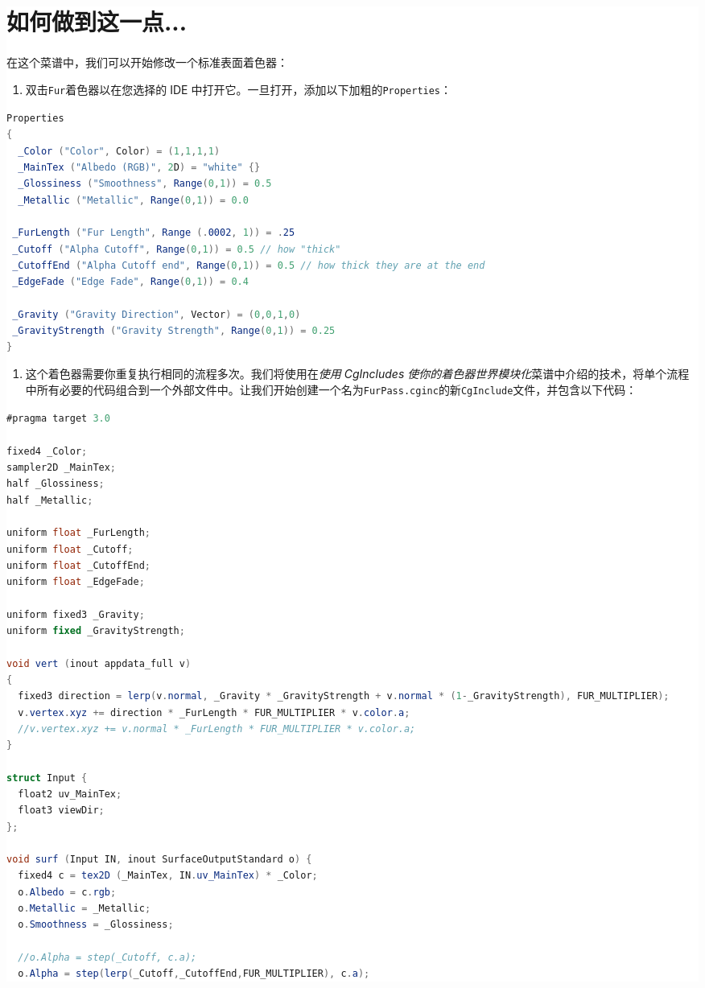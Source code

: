 # 如何做到这一点...

在这个菜谱中，我们可以开始修改一个标准表面着色器：

1.  双击`Fur`着色器以在您选择的 IDE 中打开它。一旦打开，添加以下加粗的`Properties`：

```cs
Properties 
{
  _Color ("Color", Color) = (1,1,1,1)
  _MainTex ("Albedo (RGB)", 2D) = "white" {}
  _Glossiness ("Smoothness", Range(0,1)) = 0.5
  _Metallic ("Metallic", Range(0,1)) = 0.0

 _FurLength ("Fur Length", Range (.0002, 1)) = .25
 _Cutoff ("Alpha Cutoff", Range(0,1)) = 0.5 // how "thick"
 _CutoffEnd ("Alpha Cutoff end", Range(0,1)) = 0.5 // how thick they are at the end
 _EdgeFade ("Edge Fade", Range(0,1)) = 0.4

 _Gravity ("Gravity Direction", Vector) = (0,0,1,0)
 _GravityStrength ("Gravity Strength", Range(0,1)) = 0.25
}
```

1.  这个着色器需要你重复执行相同的流程多次。我们将使用在*使用 CgIncludes 使你的着色器世界模块化*菜谱中介绍的技术，将单个流程中所有必要的代码组合到一个外部文件中。让我们开始创建一个名为`FurPass.cginc`的新`CgInclude`文件，并包含以下代码：

```cs
#pragma target 3.0

fixed4 _Color;
sampler2D _MainTex;
half _Glossiness;
half _Metallic;

uniform float _FurLength;
uniform float _Cutoff;
uniform float _CutoffEnd;
uniform float _EdgeFade;

uniform fixed3 _Gravity;
uniform fixed _GravityStrength;

void vert (inout appdata_full v)
{
  fixed3 direction = lerp(v.normal, _Gravity * _GravityStrength + v.normal * (1-_GravityStrength), FUR_MULTIPLIER);
  v.vertex.xyz += direction * _FurLength * FUR_MULTIPLIER * v.color.a;
  //v.vertex.xyz += v.normal * _FurLength * FUR_MULTIPLIER * v.color.a;
}

struct Input {
  float2 uv_MainTex;
  float3 viewDir;
};

void surf (Input IN, inout SurfaceOutputStandard o) {
  fixed4 c = tex2D (_MainTex, IN.uv_MainTex) * _Color;
  o.Albedo = c.rgb;
  o.Metallic = _Metallic;
  o.Smoothness = _Glossiness;

  //o.Alpha = step(_Cutoff, c.a);
  o.Alpha = step(lerp(_Cutoff,_CutoffEnd,FUR_MULTIPLIER), c.a);

```